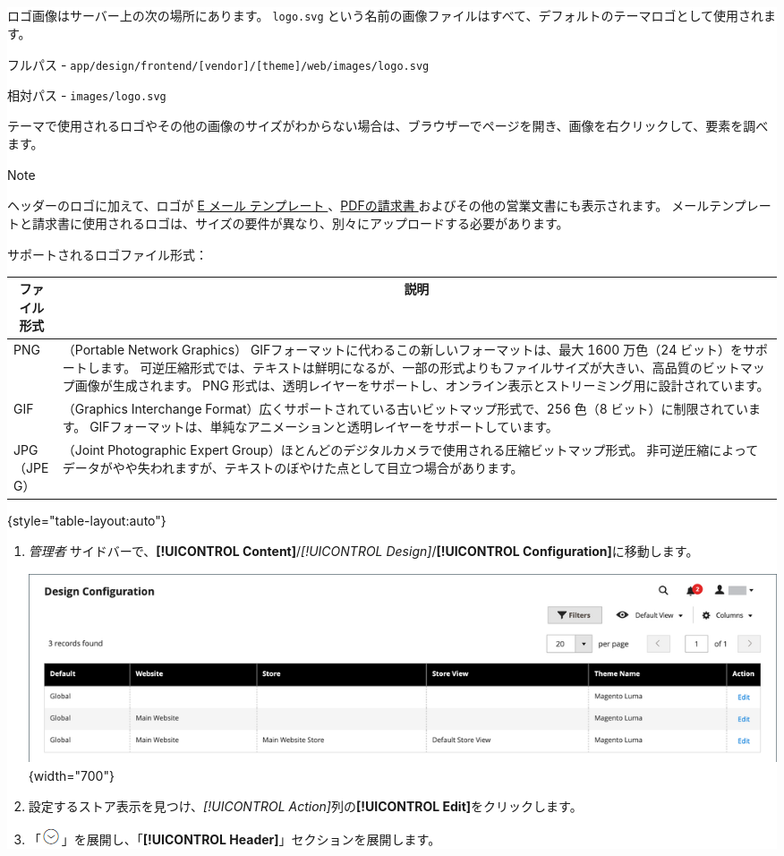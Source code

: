 ロゴ画像はサーバー上の次の場所にあります。 `logo.svg` という名前の画像ファイルはすべて、デフォルトのテーマロゴとして使用されます。

フルパス - `app/design/frontend/[vendor]/[theme]/web/images/logo.svg`

相対パス - `images/logo.svg`

テーマで使用されるロゴやその他の画像のサイズがわからない場合は、ブラウザーでページを開き、画像を右クリックして、要素を調べます。

>[!NOTE]
>
>ヘッダーのロゴに加えて、ロゴが [E メール テンプレート &#x200B;](../systems/email-templates.md#prepare-your-email-logo)、[PDFの請求書 &#x200B;](../stores-purchase/sales-documents.md) およびその他の営業文書にも表示されます。 メールテンプレートと請求書に使用されるロゴは、サイズの要件が異なり、別々にアップロードする必要があります。

サポートされるロゴファイル形式：

| ファイル形式 | 説明 |
|--- |--- |
| PNG | （Portable Network Graphics） GIFフォーマットに代わるこの新しいフォーマットは、最大 1600 万色（24 ビット）をサポートします。 可逆圧縮形式では、テキストは鮮明になるが、一部の形式よりもファイルサイズが大きい、高品質のビットマップ画像が生成されます。 PNG 形式は、透明レイヤーをサポートし、オンライン表示とストリーミング用に設計されています。 |
| GIF | （Graphics Interchange Format）広くサポートされている古いビットマップ形式で、256 色（8 ビット）に制限されています。 GIFフォーマットは、単純なアニメーションと透明レイヤーをサポートしています。 |
| JPG （JPEG） | （Joint Photographic Expert Group）ほとんどのデジタルカメラで使用される圧縮ビットマップ形式。 非可逆圧縮によってデータがやや失われますが、テキストのぼやけた点として目立つ場合があります。 |

{style="table-layout:auto"}

1. _管理者_ サイドバーで、**[!UICONTROL Content]**/_[!UICONTROL Design]_/**[!UICONTROL Configuration]**&#x200B;に移動します。

   ![&#x200B; デザイン設定ページ &#x200B;](./assets/design-configuration.png){width="700"}

1. 設定するストア表示を見つけ、_[!UICONTROL Action]_&#x200B;列の&#x200B;**[!UICONTROL Edit]**&#x200B;をクリックします。

1. 「![&#x200B; 展開セレクター &#x200B;](../assets/icon-display-expand.png)」を展開し、「**[!UICONTROL Header]**」セクションを展開します。
